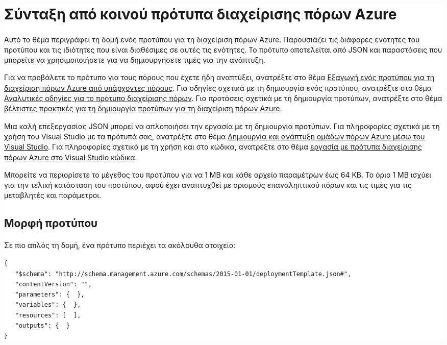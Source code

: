 <properties
   pageTitle="Σύνταξη από κοινού Azure πρότυπα διαχείρισης πόρων | Microsoft Azure"
   description="Δημιουργία προτύπων για τη διαχείριση πόρων Azure χρησιμοποιώντας δηλωτικό σύνταξη JSON για την ανάπτυξη εφαρμογών για Azure."
   services="azure-resource-manager"
   documentationCenter="na"
   authors="tfitzmac"
   manager="timlt"
   editor="tysonn"/>

<tags
   ms.service="azure-resource-manager"
   ms.devlang="na"
   ms.topic="article"
   ms.tgt_pltfrm="na"
   ms.workload="na"
   ms.date="10/24/2016"
   ms.author="tomfitz"/>

# <a name="authoring-azure-resource-manager-templates"></a>Σύνταξη από κοινού πρότυπα διαχείρισης πόρων Azure

Αυτό το θέμα περιγράφει τη δομή ενός προτύπου για τη διαχείριση πόρων Azure. Παρουσιάζει τις διάφορες ενότητες του προτύπου και τις ιδιότητες που είναι διαθέσιμες σε αυτές τις ενότητες. Το πρότυπο αποτελείται από JSON και παραστάσεις που μπορείτε να χρησιμοποιήσετε για να δημιουργήσετε τιμές για την ανάπτυξη. 

Για να προβάλετε το πρότυπο για τους πόρους που έχετε ήδη αναπτύξει, ανατρέξτε στο θέμα [Εξαγωγή ενός προτύπου για τη διαχείριση πόρων Azure από υπάρχοντες πόρους](resource-manager-export-template.md). Για οδηγίες σχετικά με τη δημιουργία ενός προτύπου, ανατρέξτε στο θέμα [Αναλυτικές οδηγίες για το πρότυπο διαχείρισης πόρων](resource-manager-template-walkthrough.md). Για προτάσεις σχετικά με τη δημιουργία προτύπων, ανατρέξτε στο θέμα [βέλτιστες πρακτικές για τη δημιουργία προτύπων για τη διαχείριση πόρων Azure](resource-manager-template-best-practices.md).

Μια καλή επεξεργασίας JSON μπορεί να απλοποιήσει την εργασία με τη δημιουργία προτύπων. Για πληροφορίες σχετικά με τη χρήση του Visual Studio με τα πρότυπά σας, ανατρέξτε στο θέμα [Δημιουργία και ανάπτυξη ομάδων πόρων Azure μέσω του Visual Studio](vs-azure-tools-resource-groups-deployment-projects-create-deploy.md). Για πληροφορίες σχετικά με τη χρήση και στο κώδικα, ανατρέξτε στο θέμα [εργασία με πρότυπα διαχείρισης πόρων Azure στο Visual Studio κώδικα](resource-manager-vs-code.md).

Μπορείτε να περιορίσετε το μέγεθος του προτύπου για να 1 MB και κάθε αρχείο παραμέτρων έως 64 KB. Το όριο 1 MB ισχύει για την τελική κατάσταση του προτύπου, αφού έχει αναπτυχθεί με ορισμούς επαναληπτικού πόρων και τις τιμές για τις μεταβλητές και παράμετροι. 

## <a name="template-format"></a>Μορφή προτύπου

Σε πιο απλός τη δομή, ένα πρότυπο περιέχει τα ακόλουθα στοιχεία:

    {
       "$schema": "http://schema.management.azure.com/schemas/2015-01-01/deploymentTemplate.json#",
       "contentVersion": "",
       "parameters": {  },
       "variables": {  },
       "resources": [  ],
       "outputs": {  }
    }


[deployment2cmdlet]: https://msdn.microsoft.com/library/mt740620(v=azure.200).aspx